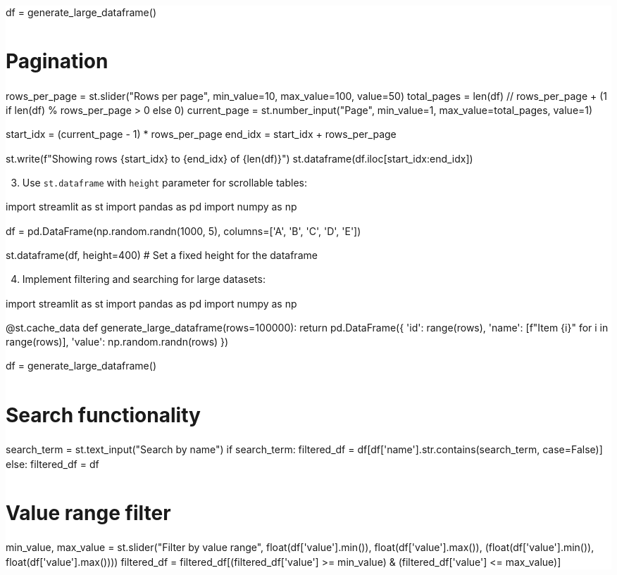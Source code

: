 df = generate_large_dataframe()

# Pagination
rows_per_page = st.slider("Rows per page", min_value=10, max_value=100, value=50)
total_pages = len(df) // rows_per_page + (1 if len(df) % rows_per_page > 0 else 0)
current_page = st.number_input("Page", min_value=1, max_value=total_pages, value=1)

start_idx = (current_page - 1) * rows_per_page
end_idx = start_idx + rows_per_page

st.write(f"Showing rows {start_idx} to {end_idx} of {len(df)}")
st.dataframe(df.iloc[start_idx:end_idx])
</example>

3. Use `st.dataframe` with `height` parameter for scrollable tables:

<example>
import streamlit as st
import pandas as pd
import numpy as np

df = pd.DataFrame(np.random.randn(1000, 5), columns=['A', 'B', 'C', 'D', 'E'])

st.dataframe(df, height=400)  # Set a fixed height for the dataframe
</example>

4. Implement filtering and searching for large datasets:

<example>
import streamlit as st
import pandas as pd
import numpy as np

@st.cache_data
def generate_large_dataframe(rows=100000):
    return pd.DataFrame({
        'id': range(rows),
        'name': [f"Item {i}" for i in range(rows)],
        'value': np.random.randn(rows)
    })

df = generate_large_dataframe()

# Search functionality
search_term = st.text_input("Search by name")
if search_term:
    filtered_df = df[df['name'].str.contains(search_term, case=False)]
else:
    filtered_df = df

# Value range filter
min_value, max_value = st.slider("Filter by value range", 
                                 float(df['value'].min()), 
                                 float(df['value'].max()), 
                                 (float(df['value'].min()), float(df['value'].max())))
filtered_df = filtered_df[(filtered_df['value'] >= min_value) & (filtered_df['value'] <= max_value)]
